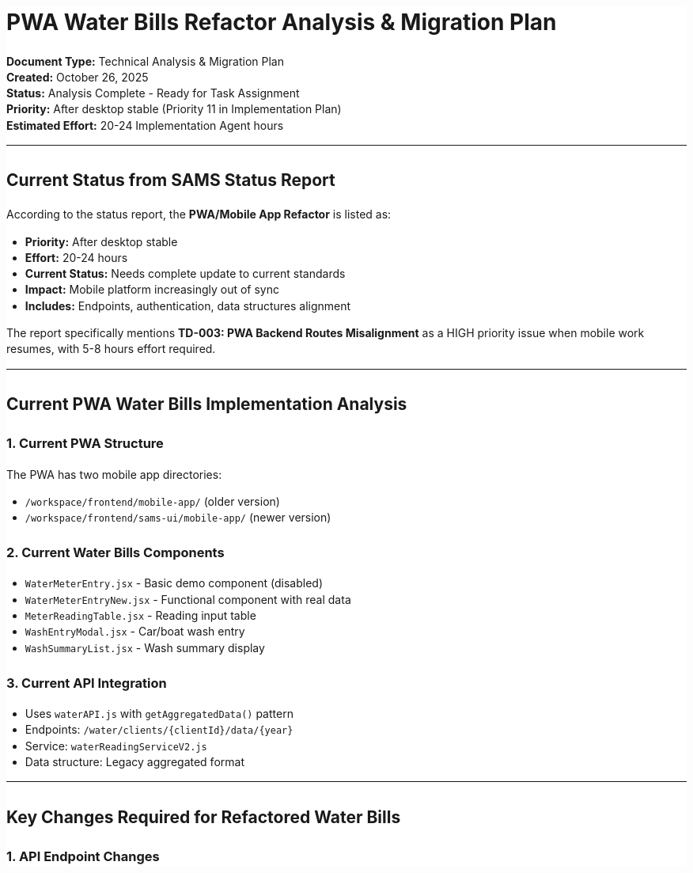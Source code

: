 # PWA Water Bills Refactor Analysis & Migration Plan

**Document Type:** Technical Analysis & Migration Plan  
**Created:** October 26, 2025  
**Status:** Analysis Complete - Ready for Task Assignment  
**Priority:** After desktop stable (Priority 11 in Implementation Plan)  
**Estimated Effort:** 20-24 Implementation Agent hours  

---

## Current Status from SAMS Status Report

According to the status report, the **PWA/Mobile App Refactor** is listed as:
- **Priority:** After desktop stable
- **Effort:** 20-24 hours
- **Current Status:** Needs complete update to current standards
- **Impact:** Mobile platform increasingly out of sync
- **Includes:** Endpoints, authentication, data structures alignment

The report specifically mentions **TD-003: PWA Backend Routes Misalignment** as a HIGH priority issue when mobile work resumes, with 5-8 hours effort required.

---

## Current PWA Water Bills Implementation Analysis

### 1. Current PWA Structure
The PWA has two mobile app directories:
- `/workspace/frontend/mobile-app/` (older version)
- `/workspace/frontend/sams-ui/mobile-app/` (newer version)

### 2. Current Water Bills Components
- `WaterMeterEntry.jsx` - Basic demo component (disabled)
- `WaterMeterEntryNew.jsx` - Functional component with real data
- `MeterReadingTable.jsx` - Reading input table
- `WashEntryModal.jsx` - Car/boat wash entry
- `WashSummaryList.jsx` - Wash summary display

### 3. Current API Integration
- Uses `waterAPI.js` with `getAggregatedData()` pattern
- Endpoints: `/water/clients/{clientId}/data/{year}`
- Service: `waterReadingServiceV2.js`
- Data structure: Legacy aggregated format

---

## Key Changes Required for Refactored Water Bills

### 1. API Endpoint Changes
